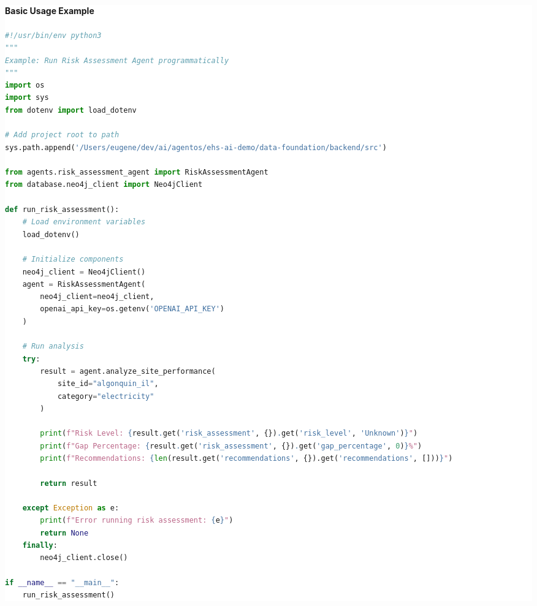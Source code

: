 #### Basic Usage Example
```python
#!/usr/bin/env python3
"""
Example: Run Risk Assessment Agent programmatically
"""
import os
import sys
from dotenv import load_dotenv

# Add project root to path
sys.path.append('/Users/eugene/dev/ai/agentos/ehs-ai-demo/data-foundation/backend/src')

from agents.risk_assessment_agent import RiskAssessmentAgent
from database.neo4j_client import Neo4jClient

def run_risk_assessment():
    # Load environment variables
    load_dotenv()
    
    # Initialize components
    neo4j_client = Neo4jClient()
    agent = RiskAssessmentAgent(
        neo4j_client=neo4j_client,
        openai_api_key=os.getenv('OPENAI_API_KEY')
    )
    
    # Run analysis
    try:
        result = agent.analyze_site_performance(
            site_id="algonquin_il",
            category="electricity"
        )
        
        print(f"Risk Level: {result.get('risk_assessment', {}).get('risk_level', 'Unknown')}")
        print(f"Gap Percentage: {result.get('risk_assessment', {}).get('gap_percentage', 0)}%")
        print(f"Recommendations: {len(result.get('recommendations', {}).get('recommendations', []))}")
        
        return result
        
    except Exception as e:
        print(f"Error running risk assessment: {e}")
        return None
    finally:
        neo4j_client.close()

if __name__ == "__main__":
    run_risk_assessment()
```
